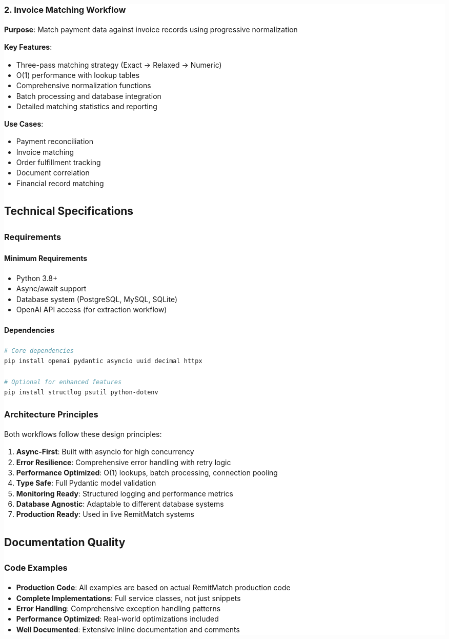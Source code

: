 ### 2. Invoice Matching Workflow

**Purpose**: Match payment data against invoice records using progressive normalization

**Key Features**:
- Three-pass matching strategy (Exact → Relaxed → Numeric)
- O(1) performance with lookup tables
- Comprehensive normalization functions
- Batch processing and database integration
- Detailed matching statistics and reporting

**Use Cases**:
- Payment reconciliation
- Invoice matching
- Order fulfillment tracking
- Document correlation
- Financial record matching

## Technical Specifications

### Requirements

#### Minimum Requirements
- Python 3.8+
- Async/await support
- Database system (PostgreSQL, MySQL, SQLite)
- OpenAI API access (for extraction workflow)

#### Dependencies
```bash
# Core dependencies
pip install openai pydantic asyncio uuid decimal httpx

# Optional for enhanced features
pip install structlog psutil python-dotenv
```

### Architecture Principles

Both workflows follow these design principles:

1. **Async-First**: Built with asyncio for high concurrency
2. **Error Resilience**: Comprehensive error handling with retry logic
3. **Performance Optimized**: O(1) lookups, batch processing, connection pooling
4. **Type Safe**: Full Pydantic model validation
5. **Monitoring Ready**: Structured logging and performance metrics
6. **Database Agnostic**: Adaptable to different database systems
7. **Production Ready**: Used in live RemitMatch systems

## Documentation Quality

### Code Examples
- **Production Code**: All examples are based on actual RemitMatch production code
- **Complete Implementations**: Full service classes, not just snippets
- **Error Handling**: Comprehensive exception handling patterns
- **Performance Optimized**: Real-world optimizations included
- **Well Documented**: Extensive inline documentation and comments

